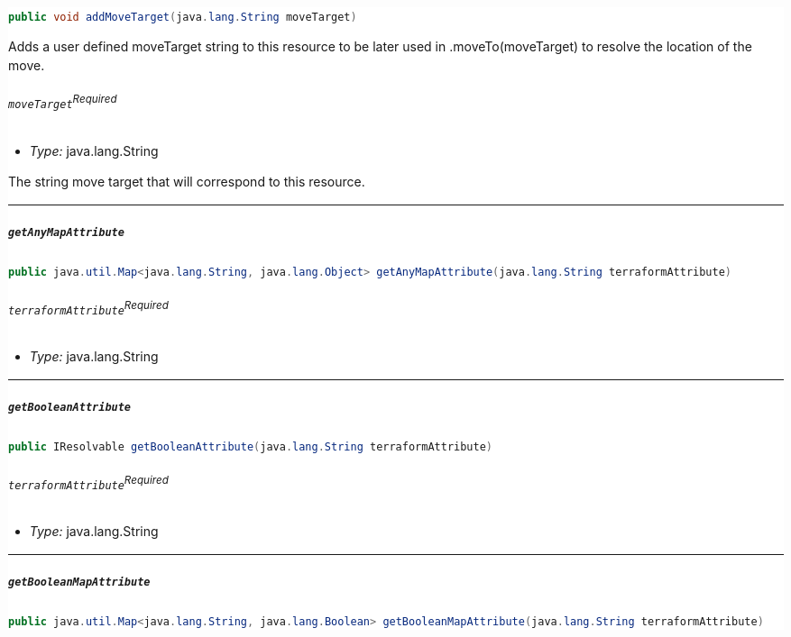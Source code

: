 ```java
public void addMoveTarget(java.lang.String moveTarget)
```

Adds a user defined moveTarget string to this resource to be later used in .moveTo(moveTarget) to resolve the location of the move.

###### `moveTarget`<sup>Required</sup> <a name="moveTarget" id="@cdktf/provider-postgresql.publication.Publication.addMoveTarget.parameter.moveTarget"></a>

- *Type:* java.lang.String

The string move target that will correspond to this resource.

---

##### `getAnyMapAttribute` <a name="getAnyMapAttribute" id="@cdktf/provider-postgresql.publication.Publication.getAnyMapAttribute"></a>

```java
public java.util.Map<java.lang.String, java.lang.Object> getAnyMapAttribute(java.lang.String terraformAttribute)
```

###### `terraformAttribute`<sup>Required</sup> <a name="terraformAttribute" id="@cdktf/provider-postgresql.publication.Publication.getAnyMapAttribute.parameter.terraformAttribute"></a>

- *Type:* java.lang.String

---

##### `getBooleanAttribute` <a name="getBooleanAttribute" id="@cdktf/provider-postgresql.publication.Publication.getBooleanAttribute"></a>

```java
public IResolvable getBooleanAttribute(java.lang.String terraformAttribute)
```

###### `terraformAttribute`<sup>Required</sup> <a name="terraformAttribute" id="@cdktf/provider-postgresql.publication.Publication.getBooleanAttribute.parameter.terraformAttribute"></a>

- *Type:* java.lang.String

---

##### `getBooleanMapAttribute` <a name="getBooleanMapAttribute" id="@cdktf/provider-postgresql.publication.Publication.getBooleanMapAttribute"></a>

```java
public java.util.Map<java.lang.String, java.lang.Boolean> getBooleanMapAttribute(java.lang.String terraformAttribute)
```
